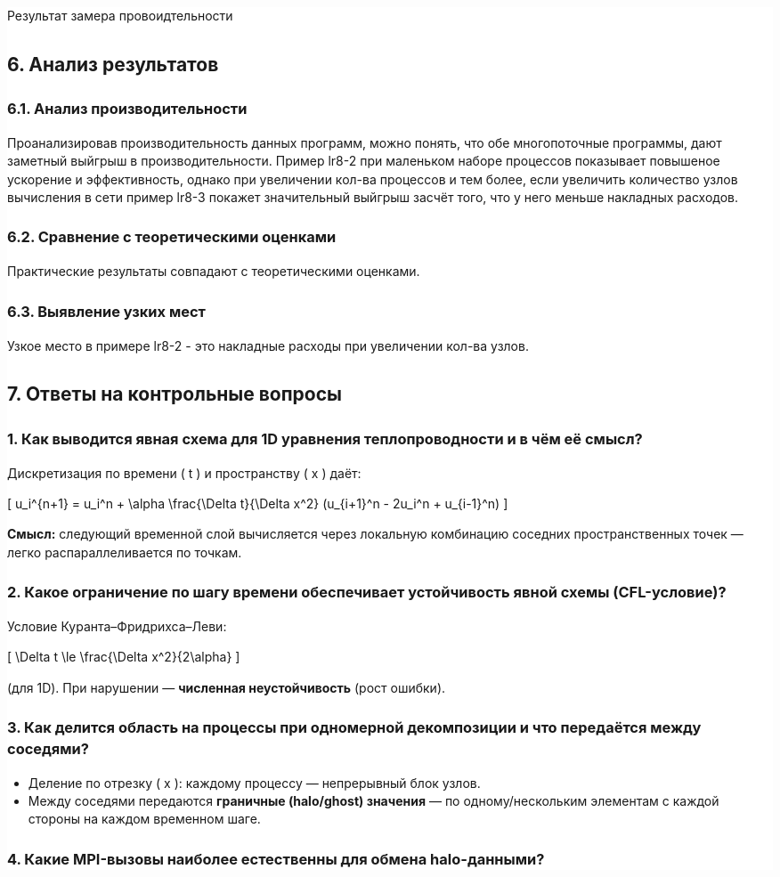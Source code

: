 Результат замера провоидтельности

## 6. Анализ результатов
### 6.1. Анализ производительности
Проанализировав производительность данных программ, можно понять, что обе многопоточные программы, дают заметный выйгрыш в производительности. Пример lr8-2 при маленьком наборе процессов показывает повышеное ускорение и эффективность, однако при увеличении кол-ва процессов и тем более, если увеличить количество узлов вычисления в сети пример lr8-3 покажет значительный выйгрыш засчёт того, что у него меньше накладных расходов.

### 6.2. Сравнение с теоретическими оценками
Практические результаты совпадают с теоретическими оценками.

### 6.3. Выявление узких мест
Узкое место в примере lr8-2 - это накладные расходы при увеличении кол-ва узлов.

## 7. Ответы на контрольные вопросы
### 1. Как выводится явная схема для 1D уравнения теплопроводности и в чём её смысл?

Дискретизация по времени ( t ) и пространству ( x ) даёт:

[
u_i^{n+1} = u_i^n + \alpha \frac{\Delta t}{\Delta x^2} (u_{i+1}^n - 2u_i^n + u_{i-1}^n)
]

**Смысл:** следующий временной слой вычисляется через локальную комбинацию соседних пространственных точек — легко распараллеливается по точкам.

### 2. Какое ограничение по шагу времени обеспечивает устойчивость явной схемы (CFL-условие)?

Условие Куранта–Фридрихса–Леви:

[
\Delta t \le \frac{\Delta x^2}{2\alpha}
]

(для 1D).
При нарушении — **численная неустойчивость** (рост ошибки).

### 3. Как делится область на процессы при одномерной декомпозиции и что передаётся между соседями?

* Деление по отрезку ( x ): каждому процессу — непрерывный блок узлов.
* Между соседями передаются **граничные (halo/ghost) значения** — по одному/нескольким элементам с каждой стороны на каждом временном шаге.

### 4. Какие MPI-вызовы наиболее естественны для обмена halo-данными?
